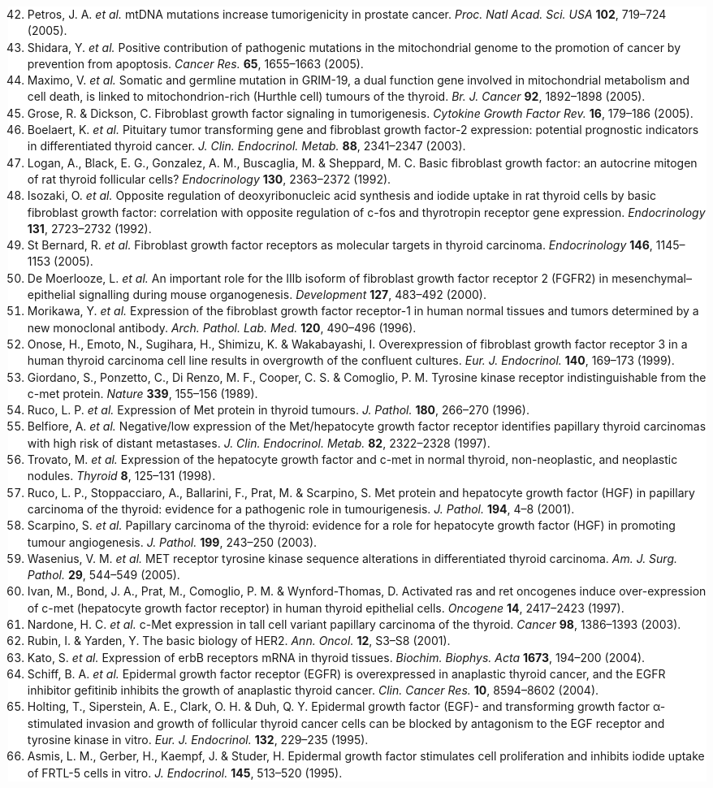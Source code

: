 42. Petros, J. A. *et al.* mtDNA mutations increase tumorigenicity in prostate cancer. *Proc. Natl Acad. Sci. USA* **102**, 719–724 (2005).
43. Shidara, Y. *et al.* Positive contribution of pathogenic mutations in the mitochondrial genome to the promotion of cancer by prevention from apoptosis. *Cancer Res.* **65**, 1655–1663 (2005).
44. Maximo, V. *et al.* Somatic and germline mutation in GRIM-19, a dual function gene involved in mitochondrial metabolism and cell death, is linked to mitochondrion-rich (Hurthle cell) tumours of the thyroid. *Br. J. Cancer* **92**, 1892–1898 (2005).
45. Grose, R. & Dickson, C. Fibroblast growth factor signaling in tumorigenesis. *Cytokine Growth Factor Rev.* **16**, 179–186 (2005).
46. Boelaert, K. *et al.* Pituitary tumor transforming gene and fibroblast growth factor-2 expression: potential prognostic indicators in differentiated thyroid cancer. *J. Clin. Endocrinol. Metab.* **88**, 2341–2347 (2003).
47. Logan, A., Black, E. G., Gonzalez, A. M., Buscaglia, M. & Sheppard, M. C. Basic fibroblast growth factor: an autocrine mitogen of rat thyroid follicular cells? *Endocrinology* **130**, 2363–2372 (1992).
48. Isozaki, O. *et al.* Opposite regulation of deoxyribonucleic acid synthesis and iodide uptake in rat thyroid cells by basic fibroblast growth factor: correlation with opposite regulation of c-fos and thyrotropin receptor gene expression. *Endocrinology* **131**, 2723–2732 (1992).
49. St Bernard, R. *et al.* Fibroblast growth factor receptors as molecular targets in thyroid carcinoma. *Endocrinology* **146**, 1145–1153 (2005).
50. De Moerlooze, L. *et al.* An important role for the IIlb isoform of fibroblast growth factor receptor 2 (FGFR2) in mesenchymal–epithelial signalling during mouse organogenesis. *Development* **127**, 483–492 (2000).
51. Morikawa, Y. *et al.* Expression of the fibroblast growth factor receptor-1 in human normal tissues and tumors determined by a new monoclonal antibody. *Arch. Pathol. Lab. Med.* **120**, 490–496 (1996).
52. Onose, H., Emoto, N., Sugihara, H., Shimizu, K. & Wakabayashi, I. Overexpression of fibroblast growth factor receptor 3 in a human thyroid carcinoma cell line results in overgrowth of the confluent cultures. *Eur. J. Endocrinol.* **140**, 169–173 (1999).
53. Giordano, S., Ponzetto, C., Di Renzo, M. F., Cooper, C. S. & Comoglio, P. M. Tyrosine kinase receptor indistinguishable from the c-met protein. *Nature* **339**, 155–156 (1989).
54. Ruco, L. P. *et al.* Expression of Met protein in thyroid tumours. *J. Pathol.* **180**, 266–270 (1996).
55. Belfiore, A. *et al.* Negative/low expression of the Met/hepatocyte growth factor receptor identifies papillary thyroid carcinomas with high risk of distant metastases. *J. Clin. Endocrinol. Metab.* **82**, 2322–2328 (1997).
56. Trovato, M. *et al.* Expression of the hepatocyte growth factor and c-met in normal thyroid, non-neoplastic, and neoplastic nodules. *Thyroid* **8**, 125–131 (1998).
57. Ruco, L. P., Stoppacciaro, A., Ballarini, F., Prat, M. & Scarpino, S. Met protein and hepatocyte growth factor (HGF) in papillary carcinoma of the thyroid: evidence for a pathogenic role in tumourigenesis. *J. Pathol.* **194**, 4–8 (2001).
58. Scarpino, S. *et al.* Papillary carcinoma of the thyroid: evidence for a role for hepatocyte growth factor (HGF) in promoting tumour angiogenesis. *J. Pathol.* **199**, 243–250 (2003).
59. Wasenius, V. M. *et al.* MET receptor tyrosine kinase sequence alterations in differentiated thyroid carcinoma. *Am. J. Surg. Pathol.* **29**, 544–549 (2005).
60. Ivan, M., Bond, J. A., Prat, M., Comoglio, P. M. & Wynford-Thomas, D. Activated ras and ret oncogenes induce over-expression of c-met (hepatocyte growth factor receptor) in human thyroid epithelial cells. *Oncogene* **14**, 2417–2423 (1997).
61. Nardone, H. C. *et al.* c-Met expression in tall cell variant papillary carcinoma of the thyroid. *Cancer* **98**, 1386–1393 (2003).
62. Rubin, I. & Yarden, Y. The basic biology of HER2. *Ann. Oncol.* **12**, S3–S8 (2001).
63. Kato, S. *et al.* Expression of erbB receptors mRNA in thyroid tissues. *Biochim. Biophys. Acta* **1673**, 194–200 (2004).
64. Schiff, B. A. *et al.* Epidermal growth factor receptor (EGFR) is overexpressed in anaplastic thyroid cancer, and the EGFR inhibitor gefitinib inhibits the growth of anaplastic thyroid cancer. *Clin. Cancer Res.* **10**, 8594–8602 (2004).
65. Holting, T., Siperstein, A. E., Clark, O. H. & Duh, Q. Y. Epidermal growth factor (EGF)- and transforming growth factor α-stimulated invasion and growth of follicular thyroid cancer cells can be blocked by antagonism to the EGF receptor and tyrosine kinase in vitro. *Eur. J. Endocrinol.* **132**, 229–235 (1995).
66. Asmis, L. M., Gerber, H., Kaempf, J. & Studer, H. Epidermal growth factor stimulates cell proliferation and inhibits iodide uptake of FRTL-5 cells in vitro. *J. Endocrinol.* **145**, 513–520 (1995).